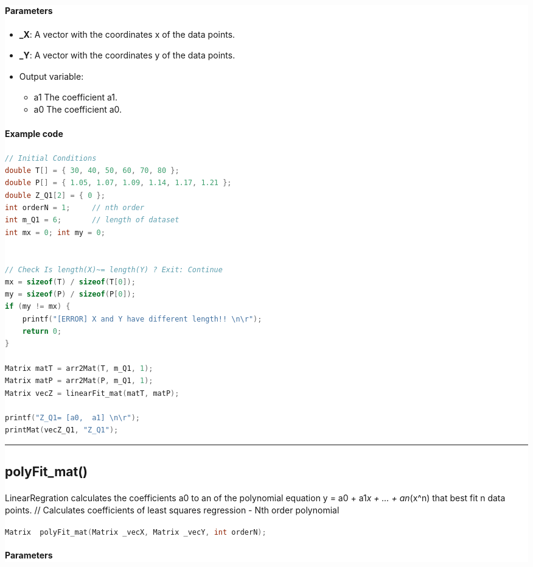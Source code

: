 #### **Parameters**

- **_X**:
  A vector with the coordinates x of the data points.

- **_Y**:
  A vector with the coordinates y of the data points.

- Output variable:
  - a1   The coefficient a1.
  - a0   The coefficient a0.

#### Example code

```c
// Initial Conditions
double T[] = { 30, 40, 50, 60, 70, 80 };
double P[] = { 1.05, 1.07, 1.09, 1.14, 1.17, 1.21 };
double Z_Q1[2] = { 0 };
int orderN = 1;		// nth order
int m_Q1 = 6;		// length of dataset
int mx = 0; int my = 0;


// Check Is length(X)~= length(Y) ? Exit: Continue 
mx = sizeof(T) / sizeof(T[0]);
my = sizeof(P) / sizeof(P[0]);
if (my != mx) {
	printf("[ERROR] X and Y have different length!! \n\r");
	return 0;
}

Matrix matT = arr2Mat(T, m_Q1, 1);
Matrix matP = arr2Mat(P, m_Q1, 1);
Matrix vecZ = linearFit_mat(matT, matP);

printf("Z_Q1= [a0,  a1] \n\r");
printMat(vecZ_Q1, "Z_Q1");
```

---

## polyFit_mat()

LinearRegration calculates the coefficients a0 to an of the polynomial
equation y = a0 + a1*x + ... + an*(x^n) that best fit n data points.
// Calculates coefficients of least squares regression - Nth order polynomial

```c
Matrix	polyFit_mat(Matrix _vecX, Matrix _vecY, int orderN);
```

#### **Parameters**
